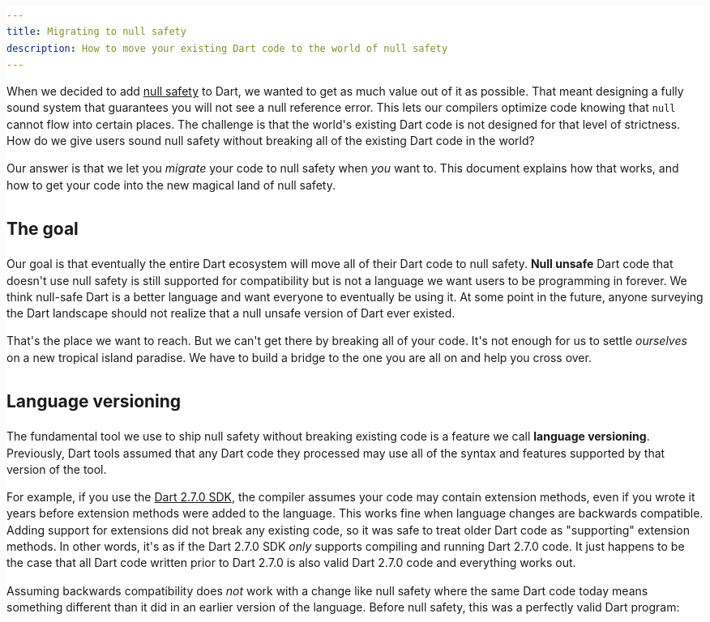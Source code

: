 ```yaml
---
title: Migrating to null safety
description: How to move your existing Dart code to the world of null safety
---
```


When we decided to add [null safety][] to Dart, we wanted to get as much value out
of it as possible. That meant designing a fully sound system that guarantees you
will not see a null reference error. This lets our compilers optimize code
knowing that `null` cannot flow into certain places. The challenge is that the
world's existing Dart code is not designed for that level of strictness. How do
we give users sound null safety without breaking all of the existing Dart code
in the world?

[null safety]: /null-safety

Our answer is that we let you *migrate* your code to null safety when *you* want
to. This document explains how that works, and how to get your code into the new
magical land of null safety.

## The goal

Our goal is that eventually the entire Dart ecosystem will move all of their
Dart code to null safety. **Null unsafe** Dart code that doesn't use null safety
is still supported for compatibility but is not a language we want users to be
programming in forever. We think null-safe Dart is a better language and want
everyone to eventually be using it. At some point in the future, anyone
surveying the Dart landscape should not realize that a null unsafe version of
Dart ever existed.

That's the place we want to reach. But we can't get there by breaking all of
your code. It's not enough for us to settle *ourselves* on a new tropical island
paradise. We have to build a bridge to the one you are all on and help you cross
over.

## Language versioning

The fundamental tool we use to ship null safety without breaking existing
code is a feature we call **language versioning**. Previously, Dart tools
assumed that any Dart code they processed may use all of the syntax and features
supported by that version of the tool.

For example, if you use the [Dart 2.7.0 SDK][2.7], the compiler assumes your
code may contain extension methods, even if you wrote it years before extension
methods were added to the language. This works fine when language changes are
backwards compatible. Adding support for extensions did not break any existing
code, so it was safe to treat older Dart code as "supporting" extension methods.
In other words, it's as if the Dart 2.7.0 SDK *only* supports compiling and
running Dart 2.7.0 code. It just happens to be the case that all Dart code
written prior to Dart 2.7.0 is also valid Dart 2.7.0 code and everything works
out.

[2.7]: https://dart.dev/guides/language/evolution#dart-27

Assuming backwards compatibility does *not* work with a change like null safety
where the same Dart code today means something different than it did in an
earlier version of the language. Before null safety, this was a perfectly valid
Dart program:


[pubspec]: https://dart.dev/tools/pub/pubspec
[sdk constraint]: https://dart.dev/tools/pub/pubspec#sdk-constraints
[flow analysis]: /null-safety/understanding-null-safety#flow-analysis
[package config]: https://pub.dev/packages/package_config